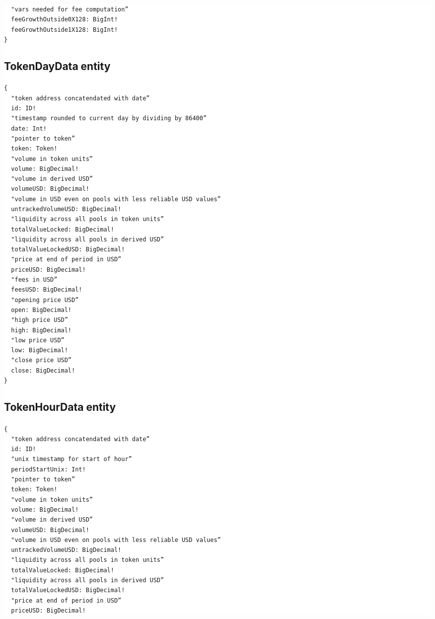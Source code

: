 ```
  "vars needed for fee computation”
  feeGrowthOutside0X128: BigInt!
  feeGrowthOutside1X128: BigInt!
}
```

## TokenDayData entity 

```
{
  "token address concatendated with date”
  id: ID!
  "timestamp rounded to current day by dividing by 86400”
  date: Int!
  "pointer to token”
  token: Token!
  "volume in token units”
  volume: BigDecimal!
  "volume in derived USD”
  volumeUSD: BigDecimal!
  "volume in USD even on pools with less reliable USD values”
  untrackedVolumeUSD: BigDecimal!
  "liquidity across all pools in token units”
  totalValueLocked: BigDecimal!
  "liquidity across all pools in derived USD”
  totalValueLockedUSD: BigDecimal!
  "price at end of period in USD”
  priceUSD: BigDecimal!
  "fees in USD”
  feesUSD: BigDecimal!
  "opening price USD”
  open: BigDecimal!
  "high price USD”
  high: BigDecimal!
  "low price USD”
  low: BigDecimal!
  "close price USD”
  close: BigDecimal!
}
```

## TokenHourData entity 

```
{
  "token address concatendated with date”
  id: ID!
  "unix timestamp for start of hour”
  periodStartUnix: Int!
  "pointer to token”
  token: Token!
  "volume in token units”
  volume: BigDecimal!
  "volume in derived USD”
  volumeUSD: BigDecimal!
  "volume in USD even on pools with less reliable USD values”
  untrackedVolumeUSD: BigDecimal!
  "liquidity across all pools in token units”
  totalValueLocked: BigDecimal!
  "liquidity across all pools in derived USD”
  totalValueLockedUSD: BigDecimal!
  "price at end of period in USD”
  priceUSD: BigDecimal!
```